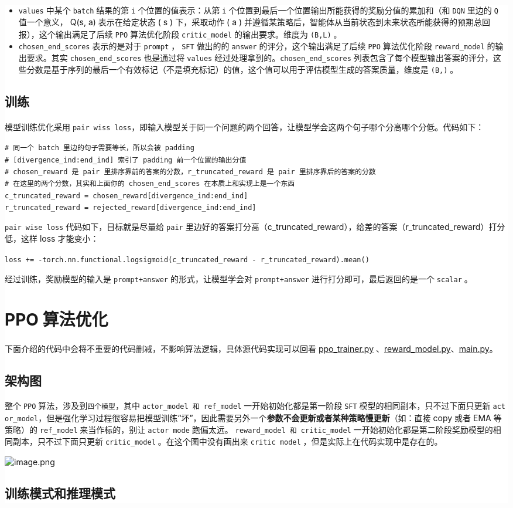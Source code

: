*   `values` 中某个 `batch` 结果的第 `i` 个位置的值表示：从第 `i` 个位置到最后一个位置输出所能获得的奖励分值的累加和（和 `DQN` 里边的 `Q` 值一个意义， Q(s, a) 表示在给定状态 ( s ) 下，采取动作 ( a ) 并遵循某策略后，智能体从当前状态到未来状态所能获得的预期总回报），这个输出满足了后续 `PPO` 算法优化阶段 `critic_model` 的输出要求。维度为 `(B,L)` 。
*   `chosen_end_scores` 表示的是对于 `prompt` ， `SFT` 做出的的 `answer` 的评分，这个输出满足了后续 `PPO` 算法优化阶段 `reward_model` 的输出要求。其实 `chosen_end_scores` 也是通过将 `values` 经过处理拿到的。`chosen_end_scores` 列表包含了每个模型输出答案的评分，这些分数是基于序列的最后一个有效标记（不是填充标记）的值，这个值可以用于评估模型生成的答案质量，维度是 `(B,)` 。

## 训练

模型训练优化采用 `pair wiss loss`，即输入模型关于同一个问题的两个回答，让模型学会这两个句子哪个分高哪个分低。代码如下：

    # 同一个 batch 里边的句子需要等长，所以会被 padding 
    # [divergence_ind:end_ind] 索引了 padding 前一个位置的输出分值
    # chosen_reward 是 pair 里排序靠前的答案的分数，r_truncated_reward 是 pair 里排序靠后的答案的分数
    # 在这里的两个分数，其实和上面你的 chosen_end_scores 在本质上和实现上是一个东西
    c_truncated_reward = chosen_reward[divergence_ind:end_ind]
    r_truncated_reward = rejected_reward[divergence_ind:end_ind]

`pair wise loss` 代码如下，目标就是尽量给 `pair` 里边好的答案打分高（c\_truncated\_reward），给差的答案（r\_truncated\_reward）打分低，这样 loss 才能变小：

    loss += -torch.nn.functional.logsigmoid(c_truncated_reward - r_truncated_reward).mean()

经过训练，奖励模型的输入是 `prompt+answer` 的形式，让模型学会对 `prompt+answer` 进行打分即可，最后返回的是一个 `scalar` 。

# PPO 算法优化

下面介绍的代码中会将不重要的代码删减，不影响算法逻辑，具体源代码实现可以回看 [ppo\_trainer.py](https://github.com/microsoft/DeepSpeedExamples/blob/master/applications/DeepSpeed-Chat/dschat/rlhf/ppo_trainer.py) 、[reward\_model.py](https://github.com/microsoft/DeepSpeedExamples/blob/master/applications/DeepSpeed-Chat/dschat/utils/model/reward_model.py)、[main.py](https://github.com/microsoft/DeepSpeedExamples/blob/master/applications/DeepSpeed-Chat/training/step3_rlhf_finetuning/main.py)。

## 架构图

整个 `PPO` 算法，涉及到`四个模型`，其中 `actor_model 和 ref_model` 一开始初始化都是第一阶段 `SFT` 模型的相同副本，只不过下面只更新 `actor_model`，但是强化学习过程很容易把模型训练“坏”，因此需要另外一个**参数不会更新或者某种策略慢更新**（如：直接 copy 或者 EMA 等策略）的 `ref_model` 来当作标的，别让 `actor mode` 跑偏太远。 `reward_model 和 critic_model` 一开始初始化都是第二阶段奖励模型的相同副本，只不过下面只更新 `critic_model` 。在这个图中没有画出来 `critic model` ，但是实际上在代码实现中是存在的。

![image.png](https://p0-xtjj-private.juejin.cn/tos-cn-i-73owjymdk6/ac69db4a791848b991d379f46a947cf1~tplv-73owjymdk6-jj-mark-v1:0:0:0:0:5o6Y6YeR5oqA5pyv56S-5Yy6IEAg5oiR5piv546L5aSn5L2g5piv6LCB:q75.awebp?policy=eyJ2bSI6MywidWlkIjoiNTM2MjE3NDA1ODk1MTQ5In0%3D&rk3s=f64ab15b&x-orig-authkey=f32326d3454f2ac7e96d3d06cdbb035152127018&x-orig-expires=1728197074&x-orig-sign=B09WFhPWmq%2B7i7vrXaDypkyizFg%3D)

## 训练模式和推理模式
